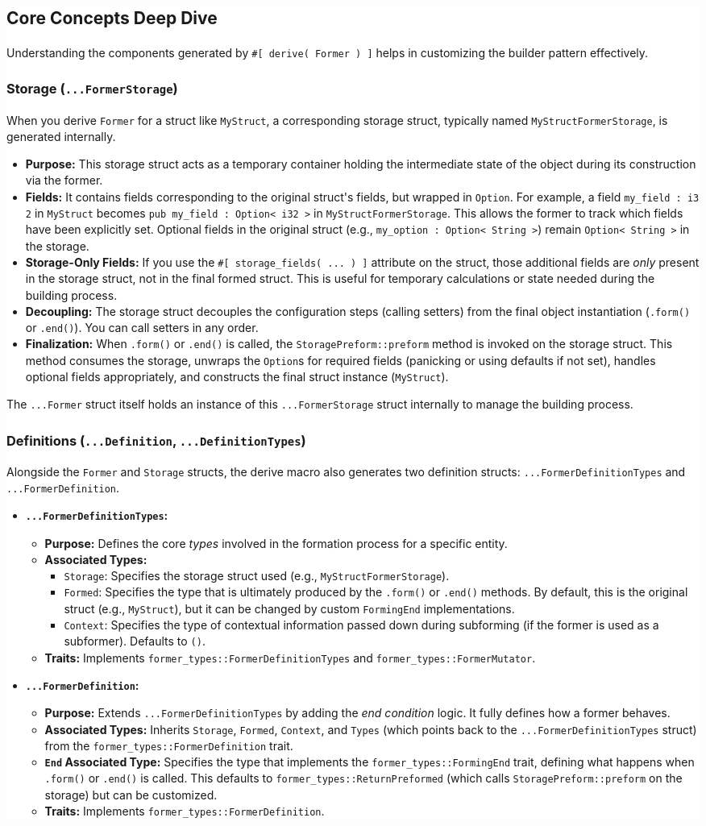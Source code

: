 ## Core Concepts Deep Dive

Understanding the components generated by `#[ derive( Former ) ]` helps in customizing the builder pattern effectively.

### Storage (`...FormerStorage`)

When you derive `Former` for a struct like `MyStruct`, a corresponding storage struct, typically named `MyStructFormerStorage`, is generated internally.

*   **Purpose:** This storage struct acts as a temporary container holding the intermediate state of the object during its construction via the former.
*   **Fields:** It contains fields corresponding to the original struct's fields, but wrapped in `Option`. For example, a field `my_field : i32` in `MyStruct` becomes `pub my_field : Option< i32 >` in `MyStructFormerStorage`. This allows the former to track which fields have been explicitly set. Optional fields in the original struct (e.g., `my_option : Option< String >`) remain `Option< String >` in the storage.
*   **Storage-Only Fields:** If you use the `#[ storage_fields( ... ) ]` attribute on the struct, those additional fields are *only* present in the storage struct, not in the final formed struct. This is useful for temporary calculations or state needed during the building process.
*   **Decoupling:** The storage struct decouples the configuration steps (calling setters) from the final object instantiation (`.form()` or `.end()`). You can call setters in any order.
*   **Finalization:** When `.form()` or `.end()` is called, the `StoragePreform::preform` method is invoked on the storage struct. This method consumes the storage, unwraps the `Option`s for required fields (panicking or using defaults if not set), handles optional fields appropriately, and constructs the final struct instance (`MyStruct`).

The `...Former` struct itself holds an instance of this `...FormerStorage` struct internally to manage the building process.

### Definitions (`...Definition`, `...DefinitionTypes`)

Alongside the `Former` and `Storage` structs, the derive macro also generates two definition structs: `...FormerDefinitionTypes` and `...FormerDefinition`.

*   **`...FormerDefinitionTypes`:**
    *   **Purpose:** Defines the core *types* involved in the formation process for a specific entity.
    *   **Associated Types:**
        *   `Storage`: Specifies the storage struct used (e.g., `MyStructFormerStorage`).
        *   `Formed`: Specifies the type that is ultimately produced by the `.form()` or `.end()` methods. By default, this is the original struct (e.g., `MyStruct`), but it can be changed by custom `FormingEnd` implementations.
        *   `Context`: Specifies the type of contextual information passed down during subforming (if the former is used as a subformer). Defaults to `()`.
    *   **Traits:** Implements `former_types::FormerDefinitionTypes` and `former_types::FormerMutator`.

*   **`...FormerDefinition`:**
    *   **Purpose:** Extends `...FormerDefinitionTypes` by adding the *end condition* logic. It fully defines how a former behaves.
    *   **Associated Types:** Inherits `Storage`, `Formed`, `Context`, and `Types` (which points back to the `...FormerDefinitionTypes` struct) from the `former_types::FormerDefinition` trait.
    *   **`End` Associated Type:** Specifies the type that implements the `former_types::FormingEnd` trait, defining what happens when `.form()` or `.end()` is called. This defaults to `former_types::ReturnPreformed` (which calls `StoragePreform::preform` on the storage) but can be customized.
    *   **Traits:** Implements `former_types::FormerDefinition`.
